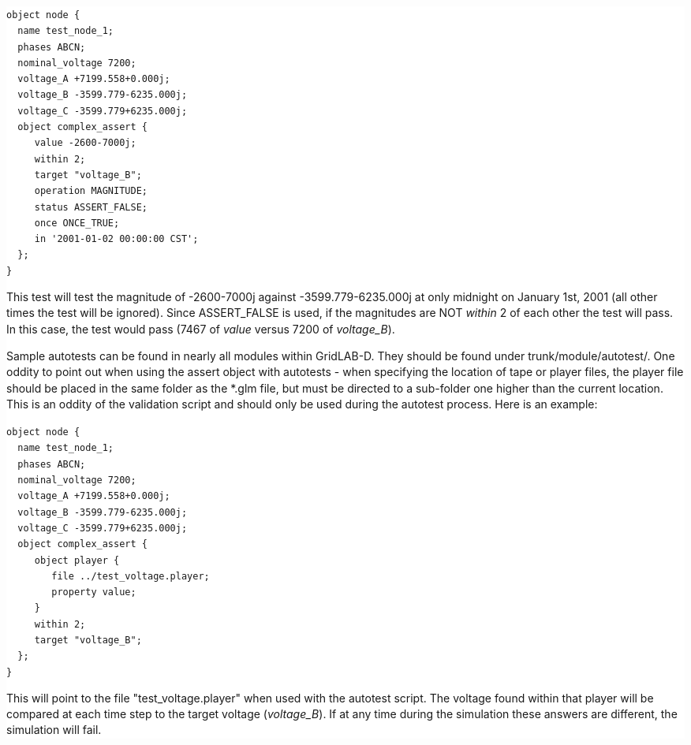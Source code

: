     
    object node {
      name test_node_1;
      phases ABCN;
      nominal_voltage 7200;
      voltage_A +7199.558+0.000j;
      voltage_B -3599.779-6235.000j;
      voltage_C -3599.779+6235.000j; 
      object complex_assert {
         value -2600-7000j;
         within 2;
         target "voltage_B";
         operation MAGNITUDE;
         status ASSERT_FALSE;
         once ONCE_TRUE;
         in '2001-01-02 00:00:00 CST';
      };
    }
    

This test will test the magnitude of -2600-7000j against -3599.779-6235.000j at only midnight on January 1st, 2001 (all other times the test will be ignored). Since ASSERT_FALSE is used, if the magnitudes are NOT _within_ 2 of each other the test will pass. In this case, the test would pass (7467 of _value_ versus 7200 of _voltage_B_). 

Sample autotests can be found in nearly all modules within GridLAB-D. They should be found under trunk/module/autotest/. One oddity to point out when using the assert object with autotests - when specifying the location of tape or player files, the player file should be placed in the same folder as the *.glm file, but must be directed to a sub-folder one higher than the current location. This is an oddity of the validation script and should only be used during the autotest process. Here is an example: 
    
    
    object node {
      name test_node_1;
      phases ABCN;
      nominal_voltage 7200;
      voltage_A +7199.558+0.000j;
      voltage_B -3599.779-6235.000j;
      voltage_C -3599.779+6235.000j; 
      object complex_assert {
         object player {
            file ../test_voltage.player;
            property value;
         }
         within 2;
         target "voltage_B";
      };
    }
    

This will point to the file "test_voltage.player" when used with the autotest script. The voltage found within that player will be compared at each time step to the target voltage (_voltage_B_). If at any time during the simulation these answers are different, the simulation will fail. 
